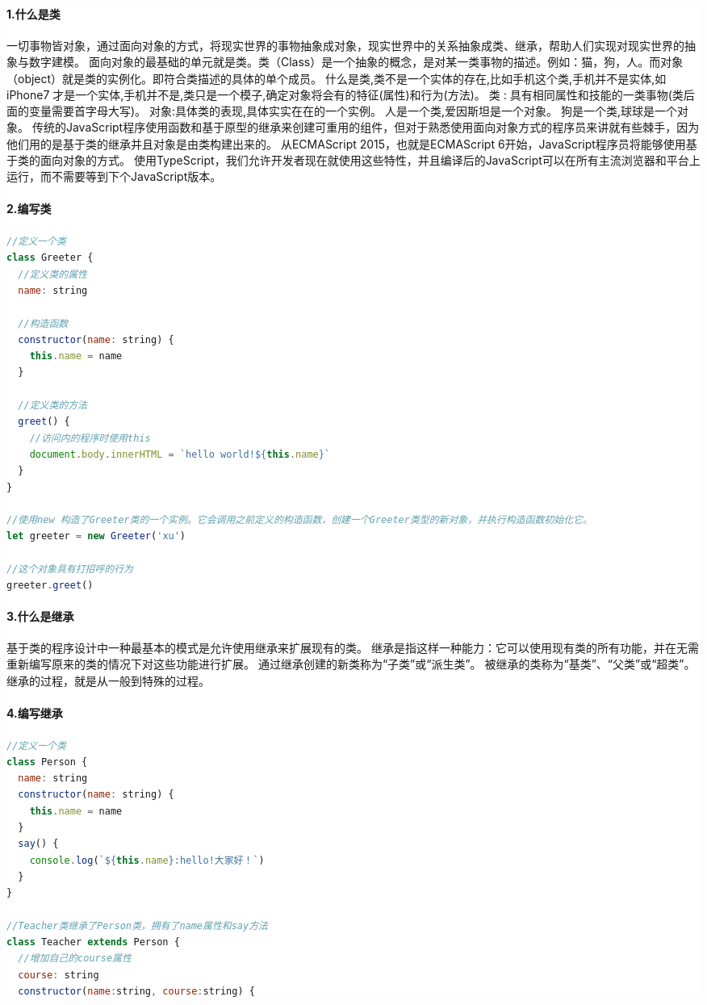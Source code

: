 #### 1.什么是类
   一切事物皆对象，通过面向对象的方式，将现实世界的事物抽象成对象，现实世界中的关系抽象成类、继承，帮助人们实现对现实世界的抽象与数字建模。
    面向对象的最基础的单元就是类。类（Class）是一个抽象的概念，是对某一类事物的描述。例如：猫，狗，人。而对象（object）就是类的实例化。即符合类描述的具体的单个成员。
    什么是类,类不是一个实体的存在,比如手机这个类,手机并不是实体,如iPhone7 才是一个实体,手机并不是,类只是一个模子,确定对象将会有的特征(属性)和行为(方法)。
    类 : 具有相同属性和技能的一类事物(类后面的变量需要首字母大写)。
    对象:具体类的表现,具体实实在在的一个实例。
    人是一个类,爱因斯坦是一个对象。
    狗是一个类,球球是一个对象。
    传统的JavaScript程序使用函数和基于原型的继承来创建可重用的组件，但对于熟悉使用面向对象方式的程序员来讲就有些棘手，因为他们用的是基于类的继承并且对象是由类构建出来的。 从ECMAScript 2015，也就是ECMAScript 6开始，JavaScript程序员将能够使用基于类的面向对象的方式。 使用TypeScript，我们允许开发者现在就使用这些特性，并且编译后的JavaScript可以在所有主流浏览器和平台上运行，而不需要等到下个JavaScript版本。

#### 2.编写类

```js
//定义一个类
class Greeter {
  //定义类的属性
  name: string

  //构造函数
  constructor(name: string) {
    this.name = name
  }

  //定义类的方法
  greet() {
    //访问内的程序时使用this
    document.body.innerHTML = `hello world!${this.name}`
  }
}

//使用new 构造了Greeter类的一个实例。它会调用之前定义的构造函数，创建一个Greeter类型的新对象，并执行构造函数初始化它。
let greeter = new Greeter('xu')

//这个对象具有打招呼的行为
greeter.greet()
```

#### 3.什么是继承
   基于类的程序设计中一种最基本的模式是允许使用继承来扩展现有的类。
    继承是指这样一种能力：它可以使用现有类的所有功能，并在无需重新编写原来的类的情况下对这些功能进行扩展。
    通过继承创建的新类称为“子类”或“派生类”。
    被继承的类称为“基类”、“父类”或“超类”。
    继承的过程，就是从一般到特殊的过程。
    

#### 4.编写继承    
```js
//定义一个类
class Person {
  name: string
  constructor(name: string) {
    this.name = name
  }
  say() {
    console.log(`${this.name}:hello!大家好！`)
  }
}

//Teacher类继承了Person类，拥有了name属性和say方法
class Teacher extends Person {
  //增加自己的course属性
  course: string
  constructor(name:string, course:string) {
```